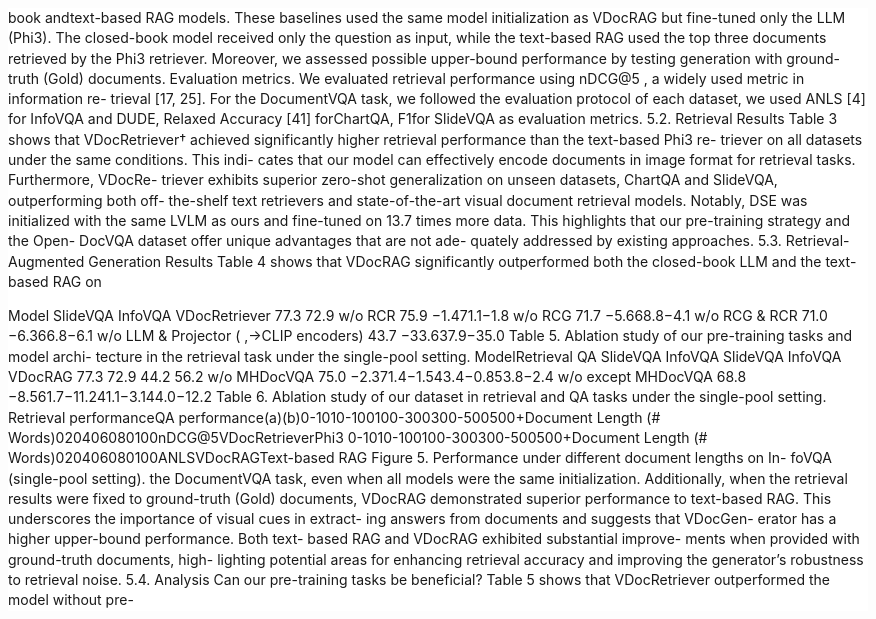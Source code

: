 book andtext-based RAG models. These baselines used
the same model initialization as VDocRAG but fine-tuned
only the LLM (Phi3). The closed-book model received only
the question as input, while the text-based RAG used the top
three documents retrieved by the Phi3 retriever. Moreover,
we assessed possible upper-bound performance by testing
generation with ground-truth (Gold) documents.
Evaluation metrics. We evaluated retrieval performance
using nDCG@5 , a widely used metric in information re-
trieval [17, 25]. For the DocumentVQA task, we followed
the evaluation protocol of each dataset, we used ANLS [4]
for InfoVQA and DUDE, Relaxed Accuracy [41] forChartQA, F1for SlideVQA as evaluation metrics.
5.2. Retrieval Results
Table 3 shows that VDocRetriever† achieved significantly
higher retrieval performance than the text-based Phi3 re-
triever on all datasets under the same conditions. This indi-
cates that our model can effectively encode documents in
image format for retrieval tasks. Furthermore, VDocRe-
triever exhibits superior zero-shot generalization on unseen
datasets, ChartQA and SlideVQA, outperforming both off-
the-shelf text retrievers and state-of-the-art visual document
retrieval models. Notably, DSE was initialized with the
same LVLM as ours and fine-tuned on 13.7 times more data.
This highlights that our pre-training strategy and the Open-
DocVQA dataset offer unique advantages that are not ade-
quately addressed by existing approaches.
5.3. Retrieval-Augmented Generation Results
Table 4 shows that VDocRAG significantly outperformed
both the closed-book LLM and the text-based RAG on

Model SlideVQA InfoVQA
VDocRetriever 77.3 72.9
w/o RCR 75.9 −1.471.1−1.8
w/o RCG 71.7 −5.668.8−4.1
w/o RCG & RCR 71.0 −6.366.8−6.1
w/o LLM & Projector ( ,→CLIP encoders) 43.7 −33.637.9−35.0
Table 5. Ablation study of our pre-training tasks and model archi-
tecture in the retrieval task under the single-pool setting.
ModelRetrieval QA
SlideVQA InfoVQA SlideVQA InfoVQA
VDocRAG 77.3 72.9 44.2 56.2
w/o MHDocVQA 75.0 −2.371.4−1.543.4−0.853.8−2.4
w/o except MHDocVQA 68.8 −8.561.7−11.241.1−3.144.0−12.2
Table 6. Ablation study of our dataset in retrieval and QA tasks
under the single-pool setting.
Retrieval performanceQA performance(a)(b)0-1010-100100-300300-500500+Document Length (# Words)020406080100nDCG@5VDocRetrieverPhi3
0-1010-100100-300300-500500+Document Length (# Words)020406080100ANLSVDocRAGText-based RAG
Figure 5. Performance under different document lengths on In-
foVQA (single-pool setting).
the DocumentVQA task, even when all models were the
same initialization. Additionally, when the retrieval results
were fixed to ground-truth (Gold) documents, VDocRAG
demonstrated superior performance to text-based RAG.
This underscores the importance of visual cues in extract-
ing answers from documents and suggests that VDocGen-
erator has a higher upper-bound performance. Both text-
based RAG and VDocRAG exhibited substantial improve-
ments when provided with ground-truth documents, high-
lighting potential areas for enhancing retrieval accuracy and
improving the generator’s robustness to retrieval noise.
5.4. Analysis
Can our pre-training tasks be beneficial? Table 5 shows
that VDocRetriever outperformed the model without pre-